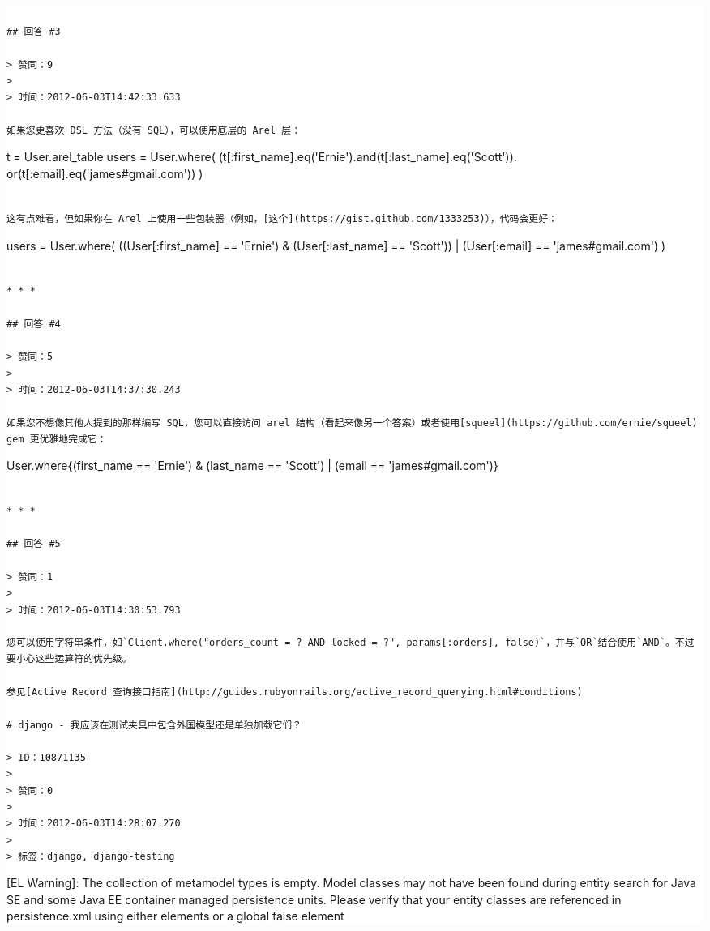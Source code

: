 ```

## 回答 #3

> 赞同：9
> 
> 时间：2012-06-03T14:42:33.633

如果您更喜欢 DSL 方法（没有 SQL），可以使用底层的 Arel 层：

```
t = User.arel_table
users = User.where(
  (t[:first_name].eq('Ernie').and(t[:last_name].eq('Scott')).
    or(t[:email].eq('james#gmail.com'))
) 
```

这有点难看，但如果你在 Arel 上使用一些包装器（例如，[这个](https://gist.github.com/1333253)），代码会更好：

```
users = User.where(
  ((User[:first_name] == 'Ernie') & (User[:last_name] == 'Scott')) |
   (User[:email] == 'james#gmail.com')
) 
```

* * *

## 回答 #4

> 赞同：5
> 
> 时间：2012-06-03T14:37:30.243

如果您不想像其他人提到的那样编写 SQL，您可以直接访问 arel 结构（看起来像另一个答案）或者使用[squeel](https://github.com/ernie/squeel) gem 更优雅地完成它：

```
User.where{(first_name == 'Ernie') & (last_name == 'Scott') | (email == 'james#gmail.com')} 
```

* * *

## 回答 #5

> 赞同：1
> 
> 时间：2012-06-03T14:30:53.793

您可以使用字符串条件，如`Client.where("orders_count = ? AND locked = ?", params[:orders], false)`，并与`OR`结合使用`AND`。不过要小心这些运算符的优先级。

参见[Active Record 查询接口指南](http://guides.rubyonrails.org/active_record_querying.html#conditions)

# django - 我应该在测试夹具中包含外国模型还是单独加载它们？

> ID：10871135
> 
> 赞同：0
> 
> 时间：2012-06-03T14:28:07.270
> 
> 标签：django, django-testing

```

[EL Warning]: The collection of metamodel types is empty. Model classes may not have been found during entity search for Java SE and some Java EE container managed persistence units.  Please verify that your entity classes are referenced in persistence.xml using either <class> elements or a global <exclude-unlisted-classes>false</exclude-unlisted-classes> element 